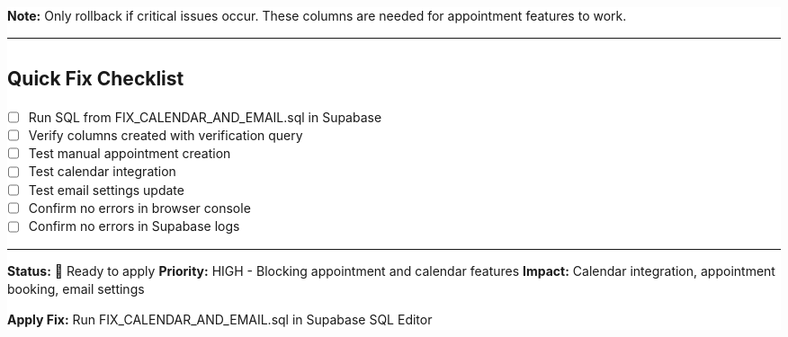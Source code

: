 **Note:** Only rollback if critical issues occur. These columns are needed for appointment features to work.

---

## Quick Fix Checklist

- [ ] Run SQL from FIX_CALENDAR_AND_EMAIL.sql in Supabase
- [ ] Verify columns created with verification query
- [ ] Test manual appointment creation
- [ ] Test calendar integration
- [ ] Test email settings update
- [ ] Confirm no errors in browser console
- [ ] Confirm no errors in Supabase logs

---

**Status:** 🔧 Ready to apply
**Priority:** HIGH - Blocking appointment and calendar features
**Impact:** Calendar integration, appointment booking, email settings

**Apply Fix:** Run FIX_CALENDAR_AND_EMAIL.sql in Supabase SQL Editor
